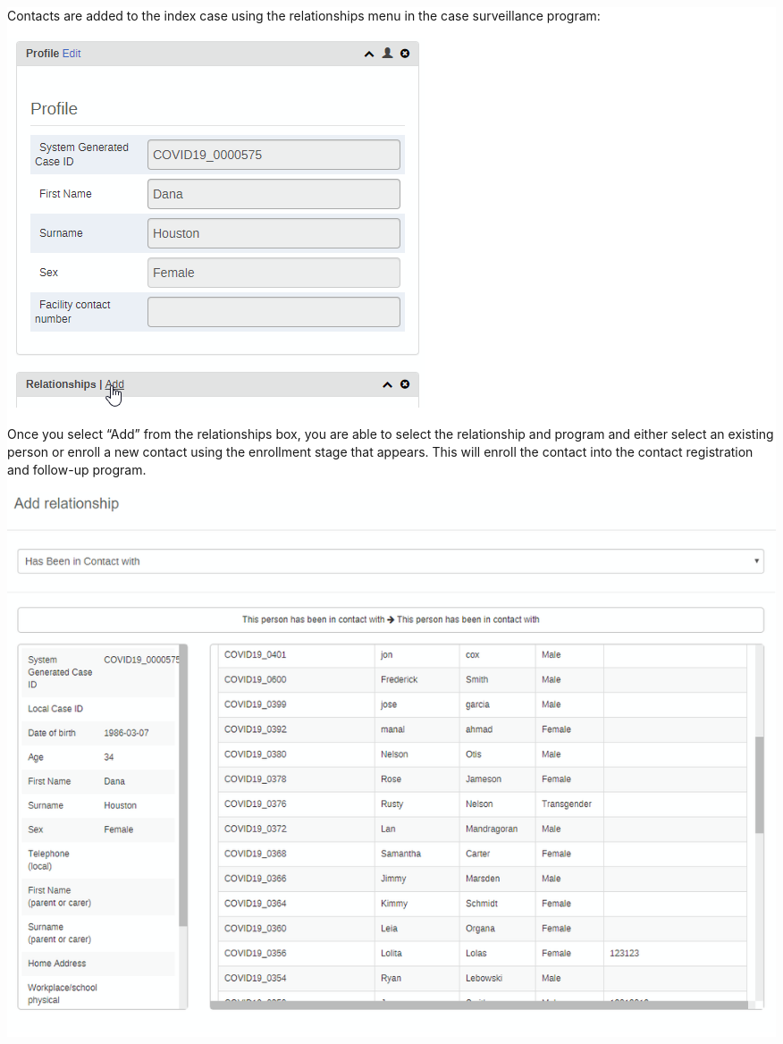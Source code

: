 Contacts are added to the index case using the relationships menu in the case surveillance program:

![Profile](resources/images/sdd-tracker-v3-case2-profile.png)

Once you select “Add” from the relationships box, you are able to select the relationship and program and either select an existing person or enroll a new contact using the enrollment stage that appears. This will enroll the contact into the contact registration and follow-up
program.

![Add a relationship](resources/images/sdd-tracker-v3-case2-add-relationship.png)
